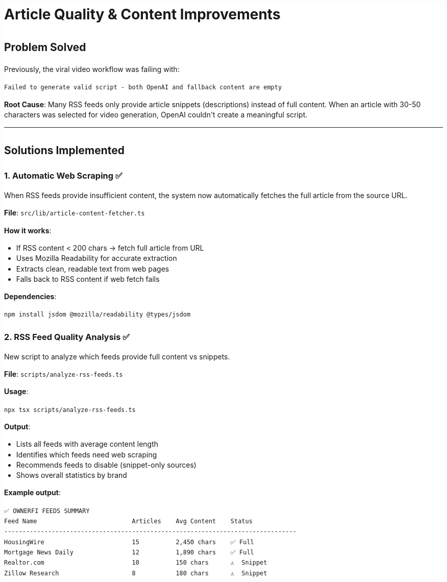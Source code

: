 # Article Quality & Content Improvements

## Problem Solved

Previously, the viral video workflow was failing with:
```
Failed to generate valid script - both OpenAI and fallback content are empty
```

**Root Cause**: Many RSS feeds only provide article snippets (descriptions) instead of full content. When an article with 30-50 characters was selected for video generation, OpenAI couldn't create a meaningful script.

---

## Solutions Implemented

### 1. **Automatic Web Scraping** ✅

When RSS feeds provide insufficient content, the system now automatically fetches the full article from the source URL.

**File**: `src/lib/article-content-fetcher.ts`

**How it works**:
- If RSS content < 200 chars → fetch full article from URL
- Uses Mozilla Readability for accurate extraction
- Extracts clean, readable text from web pages
- Falls back to RSS content if web fetch fails

**Dependencies**:
```bash
npm install jsdom @mozilla/readability @types/jsdom
```

### 2. **RSS Feed Quality Analysis** ✅

New script to analyze which feeds provide full content vs snippets.

**File**: `scripts/analyze-rss-feeds.ts`

**Usage**:
```bash
npx tsx scripts/analyze-rss-feeds.ts
```

**Output**:
- Lists all feeds with average content length
- Identifies which feeds need web scraping
- Recommends feeds to disable (snippet-only sources)
- Shows overall statistics by brand

**Example output**:
```
✅ OWNERFI FEEDS SUMMARY
Feed Name                          Articles    Avg Content    Status
--------------------------------------------------------------------------------
HousingWire                        15          2,450 chars    ✅ Full
Mortgage News Daily                12          1,890 chars    ✅ Full
Realtor.com                        10          150 chars      ⚠️  Snippet
Zillow Research                    8           180 chars      ⚠️  Snippet
```
